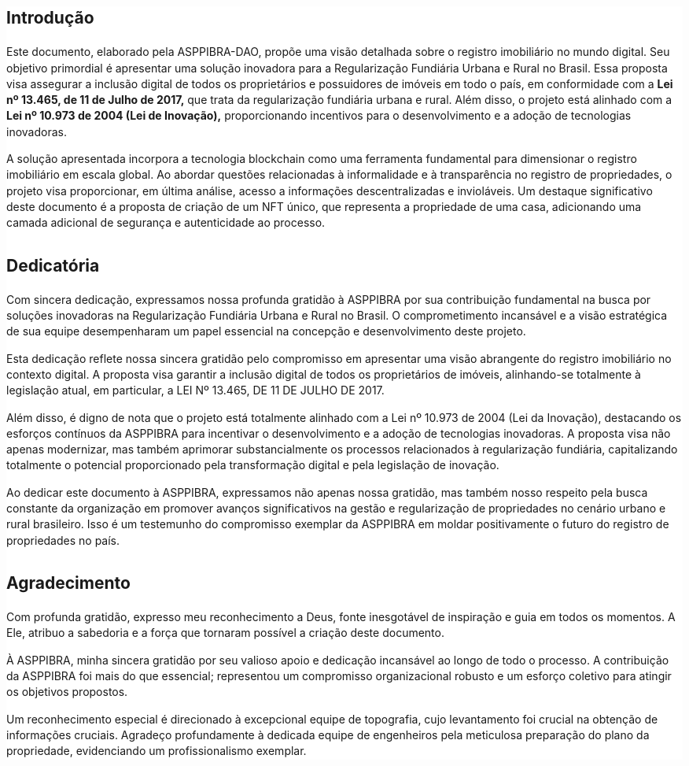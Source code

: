 ## Introdução

Este documento, elaborado pela ASPPIBRA-DAO, propõe uma visão detalhada sobre o registro imobiliário no mundo digital. Seu objetivo primordial é apresentar uma solução inovadora para a Regularização Fundiária Urbana e Rural no Brasil. Essa proposta visa assegurar a inclusão digital de todos os proprietários e possuidores de imóveis em todo o país, em conformidade com a **Lei nº 13.465, de 11 de Julho de 2017,** que trata da regularização fundiária urbana e rural. Além disso, o projeto está alinhado com a **Lei nº 10.973 de 2004 (Lei de Inovação),** proporcionando incentivos para o desenvolvimento e a adoção de tecnologias inovadoras.

A solução apresentada incorpora a tecnologia blockchain como uma ferramenta fundamental para dimensionar o registro imobiliário em escala global. Ao abordar questões relacionadas à informalidade e à transparência no registro de propriedades, o projeto visa proporcionar, em última análise, acesso a informações descentralizadas e invioláveis. Um destaque significativo deste documento é a proposta de criação de um NFT único, que representa a propriedade de uma casa, adicionando uma camada adicional de segurança e autenticidade ao processo.

## Dedicatória

Com sincera dedicação, expressamos nossa profunda gratidão à ASPPIBRA por sua contribuição fundamental na busca por soluções inovadoras na Regularização Fundiária Urbana e Rural no Brasil. O comprometimento incansável e a visão estratégica de sua equipe desempenharam um papel essencial na concepção e desenvolvimento deste projeto.

Esta dedicação reflete nossa sincera gratidão pelo compromisso em apresentar uma visão abrangente do registro imobiliário no contexto digital. A proposta visa garantir a inclusão digital de todos os proprietários de imóveis, alinhando-se totalmente à legislação atual, em particular, a LEI Nº 13.465, DE 11 DE JULHO DE 2017.

Além disso, é digno de nota que o projeto está totalmente alinhado com a Lei nº 10.973 de 2004 (Lei da Inovação), destacando os esforços contínuos da ASPPIBRA para incentivar o desenvolvimento e a adoção de tecnologias inovadoras. A proposta visa não apenas modernizar, mas também aprimorar substancialmente os processos relacionados à regularização fundiária, capitalizando totalmente o potencial proporcionado pela transformação digital e pela legislação de inovação.

Ao dedicar este documento à ASPPIBRA, expressamos não apenas nossa gratidão, mas também nosso respeito pela busca constante da organização em promover avanços significativos na gestão e regularização de propriedades no cenário urbano e rural brasileiro. Isso é um testemunho do compromisso exemplar da ASPPIBRA em moldar positivamente o futuro do registro de propriedades no país.

## Agradecimento

Com profunda gratidão, expresso meu reconhecimento a Deus, fonte inesgotável de inspiração e guia em todos os momentos. A Ele, atribuo a sabedoria e a força que tornaram possível a criação deste documento.

À ASPPIBRA, minha sincera gratidão por seu valioso apoio e dedicação incansável ao longo de todo o processo. A contribuição da ASPPIBRA foi mais do que essencial; representou um compromisso organizacional robusto e um esforço coletivo para atingir os objetivos propostos.

Um reconhecimento especial é direcionado à excepcional equipe de topografia, cujo levantamento foi crucial na obtenção de informações cruciais. Agradeço profundamente à dedicada equipe de engenheiros pela meticulosa preparação do plano da propriedade, evidenciando um profissionalismo exemplar.
